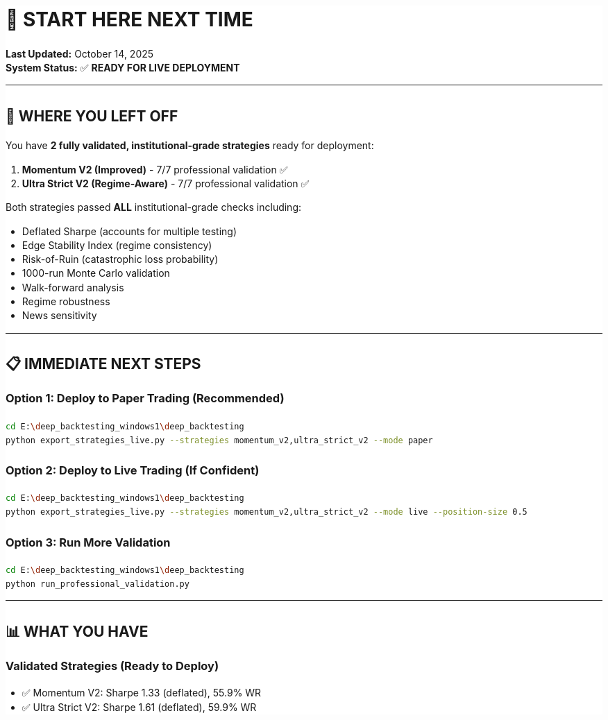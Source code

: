 # 🚀 START HERE NEXT TIME

**Last Updated:** October 14, 2025  
**System Status:** ✅ **READY FOR LIVE DEPLOYMENT**

---

## 🎯 WHERE YOU LEFT OFF

You have **2 fully validated, institutional-grade strategies** ready for deployment:

1. **Momentum V2 (Improved)** - 7/7 professional validation ✅
2. **Ultra Strict V2 (Regime-Aware)** - 7/7 professional validation ✅

Both strategies passed **ALL** institutional-grade checks including:
- Deflated Sharpe (accounts for multiple testing)
- Edge Stability Index (regime consistency)
- Risk-of-Ruin (catastrophic loss probability)
- 1000-run Monte Carlo validation
- Walk-forward analysis
- Regime robustness
- News sensitivity

---

## 📋 IMMEDIATE NEXT STEPS

### **Option 1: Deploy to Paper Trading (Recommended)**
```bash
cd E:\deep_backtesting_windows1\deep_backtesting
python export_strategies_live.py --strategies momentum_v2,ultra_strict_v2 --mode paper
```

### **Option 2: Deploy to Live Trading (If Confident)**
```bash
cd E:\deep_backtesting_windows1\deep_backtesting
python export_strategies_live.py --strategies momentum_v2,ultra_strict_v2 --mode live --position-size 0.5
```

### **Option 3: Run More Validation**
```bash
cd E:\deep_backtesting_windows1\deep_backtesting
python run_professional_validation.py
```

---

## 📊 WHAT YOU HAVE

### **Validated Strategies (Ready to Deploy)**
- ✅ Momentum V2: Sharpe 1.33 (deflated), 55.9% WR
- ✅ Ultra Strict V2: Sharpe 1.61 (deflated), 59.9% WR
